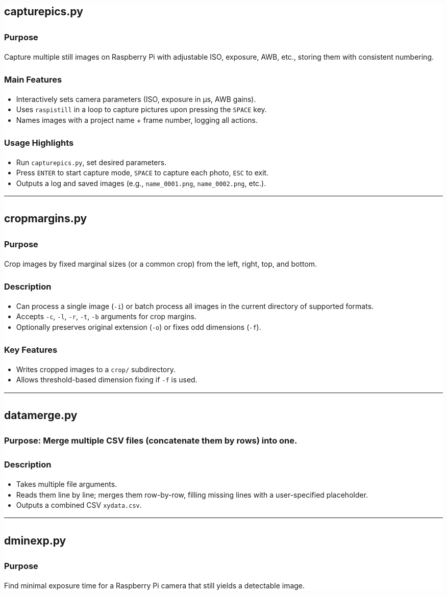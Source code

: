 ## capturepics.py

### Purpose
Capture multiple still images on Raspberry Pi with adjustable ISO, exposure, AWB, etc., storing them with consistent numbering.

### Main Features
- Interactively sets camera parameters (ISO, exposure in µs, AWB gains).
- Uses `raspistill` in a loop to capture pictures upon pressing the `SPACE` key.
- Names images with a project name + frame number, logging all actions.

### Usage Highlights
- Run `capturepics.py`, set desired parameters.
- Press `ENTER` to start capture mode, `SPACE` to capture each photo, `ESC` to exit.
- Outputs a log and saved images (e.g., `name_0001.png`, `name_0002.png`, etc.).

---

## cropmargins.py
### Purpose  
Crop images by fixed marginal sizes (or a common crop) from the left, right, top, and bottom.

### Description  
- Can process a single image (`-i`) or batch process all images in the current directory of supported formats.  
- Accepts `-c`, `-l`, `-r`, `-t`, `-b` arguments for crop margins.  
- Optionally preserves original extension (`-o`) or fixes odd dimensions (`-f`).

### Key Features 
- Writes cropped images to a `crop/` subdirectory.  
- Allows threshold-based dimension fixing if `-f` is used. 

---

## datamerge.py
### Purpose: Merge multiple CSV files (concatenate them by rows) into one.  
### Description  
- Takes multiple file arguments.  
- Reads them line by line; merges them row-by-row, filling missing lines with a user-specified placeholder.  
- Outputs a combined CSV `xydata.csv`.   

---

## dminexp.py
### Purpose  
Find minimal exposure time for a Raspberry Pi camera that still yields a detectable image.
